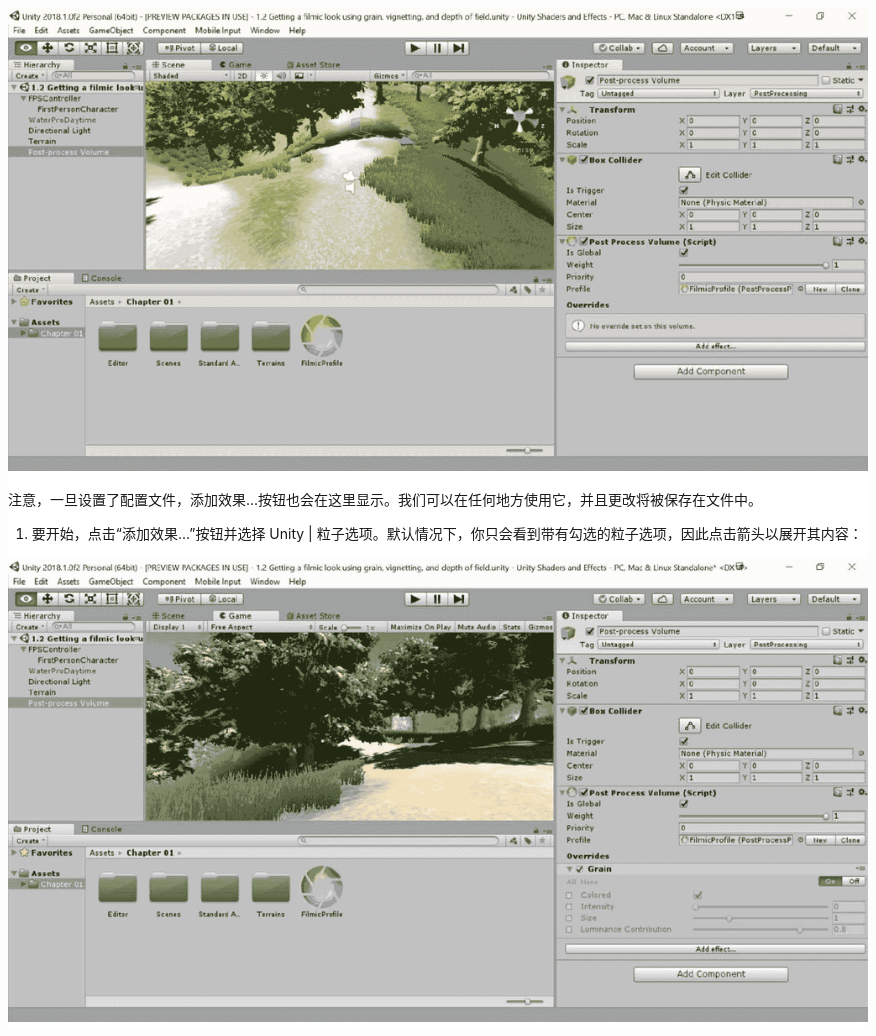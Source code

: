 ![](img/00013.jpeg)

注意，一旦设置了配置文件，添加效果...按钮也会在这里显示。我们可以在任何地方使用它，并且更改将被保存在文件中。

1.  要开始，点击“添加效果...”按钮并选择 Unity | 粒子选项。默认情况下，你只会看到带有勾选的粒子选项，因此点击箭头以展开其内容：

![](img/00014.jpeg)
